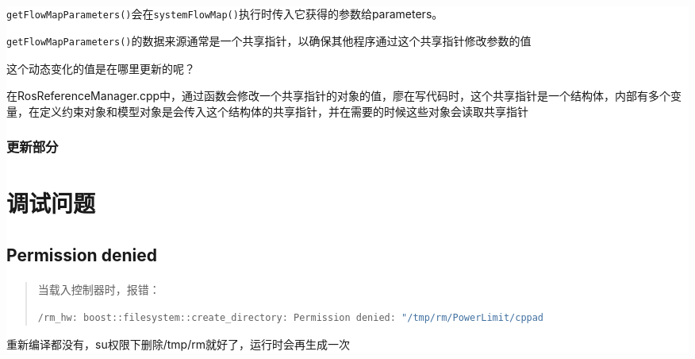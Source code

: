 `getFlowMapParameters()`会在`systemFlowMap()`执行时传入它获得的参数给parameters。

`getFlowMapParameters()`的数据来源通常是一个共享指针，以确保其他程序通过这个共享指针修改参数的值



这个动态变化的值是在哪里更新的呢？

在RosReferenceManager.cpp中，通过函数会修改一个共享指针的对象的值，廖在写代码时，这个共享指针是一个结构体，内部有多个变量，在定义约束对象和模型对象是会传入这个结构体的共享指针，并在需要的时候这些对象会读取共享指针



### 更新部分

 



# 调试问题

## Permission denied

> 当载入控制器时，报错：
>
> ```c
> /rm_hw: boost::filesystem::create_directory: Permission denied: "/tmp/rm/PowerLimit/cppad
> ```

重新编译都没有，su权限下删除/tmp/rm就好了，运行时会再生成一次
